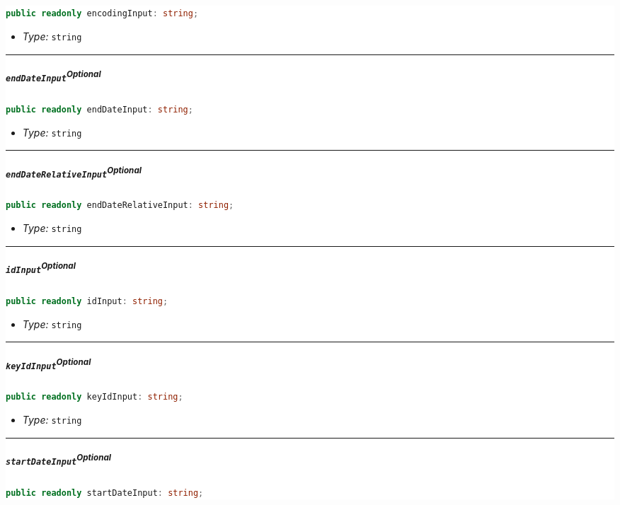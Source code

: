 ```typescript
public readonly encodingInput: string;
```

- *Type:* `string`

---

##### `endDateInput`<sup>Optional</sup> <a name="@cdktf/provider-azuread.ApplicationCertificate.property.endDateInput"></a>

```typescript
public readonly endDateInput: string;
```

- *Type:* `string`

---

##### `endDateRelativeInput`<sup>Optional</sup> <a name="@cdktf/provider-azuread.ApplicationCertificate.property.endDateRelativeInput"></a>

```typescript
public readonly endDateRelativeInput: string;
```

- *Type:* `string`

---

##### `idInput`<sup>Optional</sup> <a name="@cdktf/provider-azuread.ApplicationCertificate.property.idInput"></a>

```typescript
public readonly idInput: string;
```

- *Type:* `string`

---

##### `keyIdInput`<sup>Optional</sup> <a name="@cdktf/provider-azuread.ApplicationCertificate.property.keyIdInput"></a>

```typescript
public readonly keyIdInput: string;
```

- *Type:* `string`

---

##### `startDateInput`<sup>Optional</sup> <a name="@cdktf/provider-azuread.ApplicationCertificate.property.startDateInput"></a>

```typescript
public readonly startDateInput: string;
```
